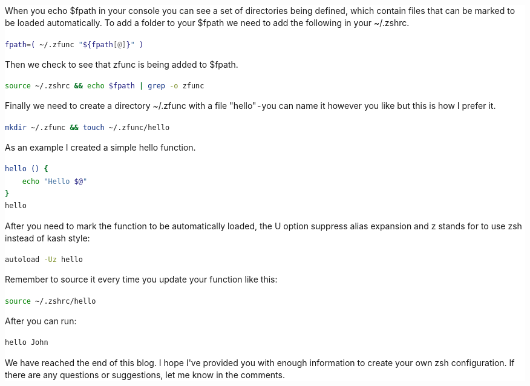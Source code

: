 When you echo $fpath in your console you can see a set of directories being defined, which contain files that can be marked to be loaded automatically. To add a folder to your $fpath we need to add the following in your ~/.zshrc.

```bash
fpath=( ~/.zfunc "${fpath[@]}" )
```

Then we check to see that zfunc is being added to $fpath.

```bash
source ~/.zshrc && echo $fpath | grep -o zfunc
```

Finally we need to create a directory ~/.zfunc with a file "hello" - you can name it however you like but this is how I prefer it.

```bash
mkdir ~/.zfunc && touch ~/.zfunc/hello
```

As an example I created a simple hello function.
```bash
hello () {
    echo "Hello $@"
}
hello
```

After you need to mark the function to be automatically loaded, the U option suppress alias expansion and z stands for to use zsh instead of kash style:

```bash
autoload -Uz hello
```

Remember to source it every time you update your function like this:

```bash
source ~/.zshrc/hello
```

After you can run:
```bash
hello John
```

We have reached the end of this blog. I hope I've provided you with enough information to create your own zsh configuration. If there are any questions or suggestions, let me know in the comments.